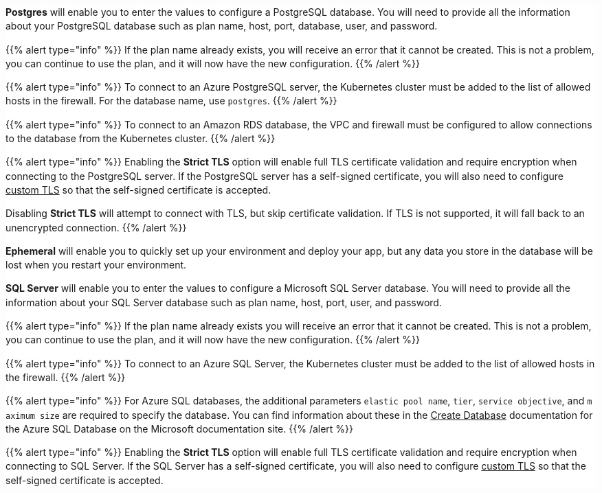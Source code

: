 **Postgres** will enable you to enter the values to configure a PostgreSQL database. You will need to provide all the information about your PostgreSQL database such as plan name, host, port, database, user, and password.

{{% alert type="info" %}}
If the plan name already exists, you will receive an error that it cannot be created. This is not a problem, you can continue to use the plan, and it will now have the new configuration.
{{% /alert %}}

{{% alert type="info" %}}
To connect to an Azure PostgreSQL server, the Kubernetes cluster must be added to the list of allowed hosts in the firewall. For the database name, use `postgres`.
{{% /alert %}}

{{% alert type="info" %}}
To connect to an Amazon RDS database, the VPC and firewall must be configured to allow connections to the database from the Kubernetes cluster.
{{% /alert %}}

{{% alert type="info" %}}
Enabling the **Strict TLS** option will enable full TLS certificate validation and require encryption when connecting to the PostgreSQL server. If the PostgreSQL server has a self-signed certificate, you will also need to configure [custom TLS](#custom-tls) so that the self-signed certificate is accepted.

Disabling **Strict TLS** will attempt to connect with TLS, but skip certificate validation. If TLS is not supported, it will fall back to an unencrypted connection.
{{% /alert %}}

**Ephemeral** will enable you to quickly set up your environment and deploy your app, but any data you store in the database will be lost when you restart your environment.

**SQL Server** will enable you to enter the values to configure a Microsoft SQL Server database. You will need to provide all the information about your SQL Server database such as plan name, host, port, user, and password. 

{{% alert type="info" %}}
If the plan name already exists you will receive an error that it cannot be created. This is not a problem, you can continue to use the plan, and it will now have the new configuration.
{{% /alert %}}

{{% alert type="info" %}}
To connect to an Azure SQL Server, the Kubernetes cluster must be added to the list of allowed hosts in the firewall.
{{% /alert %}}

{{% alert type="info" %}}
For Azure SQL databases, the additional parameters `elastic pool name`, `tier`, `service objective`, and `maximum size` are required to specify the database. You can find information about these in the [Create Database](https://docs.microsoft.com/en-us/sql/t-sql/statements/create-database-transact-sql?view=azuresqldb-current&tabs=sqlpool#create-a-database) documentation for the Azure SQL Database on the Microsoft documentation site.
{{% /alert %}}

{{% alert type="info" %}}
Enabling the **Strict TLS** option will enable full TLS certificate validation and require encryption when connecting to SQL Server. If the SQL Server has a self-signed certificate, you will also need to configure [custom TLS](#custom-tls) so that the self-signed certificate is accepted.
